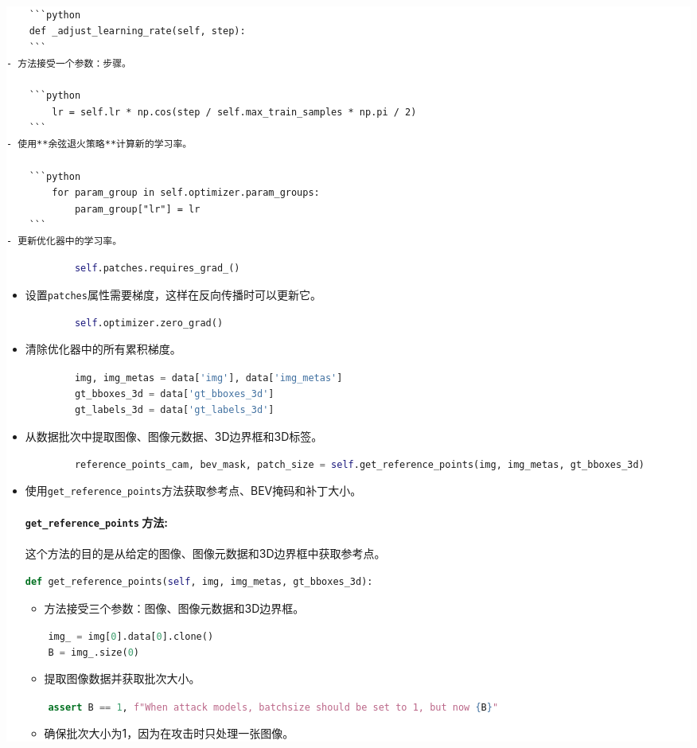         ```python
        def _adjust_learning_rate(self, step):
        ```
    - 方法接受一个参数：步骤。

        ```python
            lr = self.lr * np.cos(step / self.max_train_samples * np.pi / 2)
        ```
    - 使用**余弦退火策略**计算新的学习率。

        ```python
            for param_group in self.optimizer.param_groups:
                param_group["lr"] = lr
        ```
    - 更新优化器中的学习率。


```python
            self.patches.requires_grad_()
```
- 设置`patches`属性需要梯度，这样在反向传播时可以更新它。

```python
            self.optimizer.zero_grad()
```
- 清除优化器中的所有累积梯度。

```python
            img, img_metas = data['img'], data['img_metas']
            gt_bboxes_3d = data['gt_bboxes_3d']
            gt_labels_3d = data['gt_labels_3d']
```
- 从数据批次中提取图像、图像元数据、3D边界框和3D标签。

```python
            reference_points_cam, bev_mask, patch_size = self.get_reference_points(img, img_metas, gt_bboxes_3d)
```
- 使用`get_reference_points`方法获取参考点、BEV掩码和补丁大小。

    #### `get_reference_points` 方法:

    这个方法的目的是从给定的图像、图像元数据和3D边界框中获取参考点。

    ```python
    def get_reference_points(self, img, img_metas, gt_bboxes_3d):
    ```
    - 方法接受三个参数：图像、图像元数据和3D边界框。

    ```python
        img_ = img[0].data[0].clone()
        B = img_.size(0)
    ```
    - 提取图像数据并获取批次大小。

    ```python
        assert B == 1, f"When attack models, batchsize should be set to 1, but now {B}"
    ```
    - 确保批次大小为1，因为在攻击时只处理一张图像。
